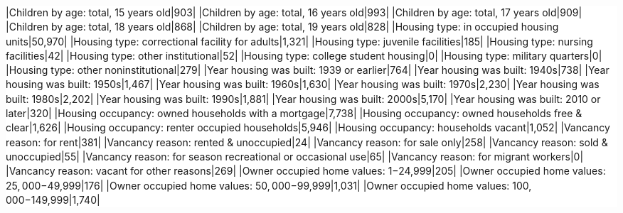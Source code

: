 |Children by age: total, 15 years old|903|
|Children by age: total, 16 years old|993|
|Children by age: total, 17 years old|909|
|Children by age: total, 18 years old|868|
|Children by age: total, 19 years old|828|
|Housing type: in occupied housing units|50,970|
|Housing type: correctional facility for adults|1,321|
|Housing type: juvenile facilities|185|
|Housing type: nursing facilities|42|
|Housing type: other institutional|52|
|Housing type: college student housing|0|
|Housing type: military quarters|0|
|Housing type: other noninstitutional|279|
|Year housing was built: 1939 or earlier|764|
|Year housing was built: 1940s|738|
|Year housing was built: 1950s|1,467|
|Year housing was built: 1960s|1,630|
|Year housing was built: 1970s|2,230|
|Year housing was built: 1980s|2,202|
|Year housing was built: 1990s|1,881|
|Year housing was built: 2000s|5,170|
|Year housing was built: 2010 or later|320|
|Housing occupancy: owned households with a mortgage|7,738|
|Housing occupancy: owned households free & clear|1,626|
|Housing occupancy: renter occupied households|5,946|
|Housing occupancy: households vacant|1,052|
|Vancancy reason: for rent|381|
|Vancancy reason: rented & unoccupied|24|
|Vancancy reason: for sale only|258|
|Vancancy reason: sold & unoccupied|55|
|Vancancy reason: for season recreational or occasional use|65|
|Vancancy reason: for migrant workers|0|
|Vancancy reason: vacant for other reasons|269|
|Owner occupied home values: $1-$24,999|205|
|Owner occupied home values: $25,000-$49,999|176|
|Owner occupied home values: $50,000-$99,999|1,031|
|Owner occupied home values: $100,000-$149,999|1,740|